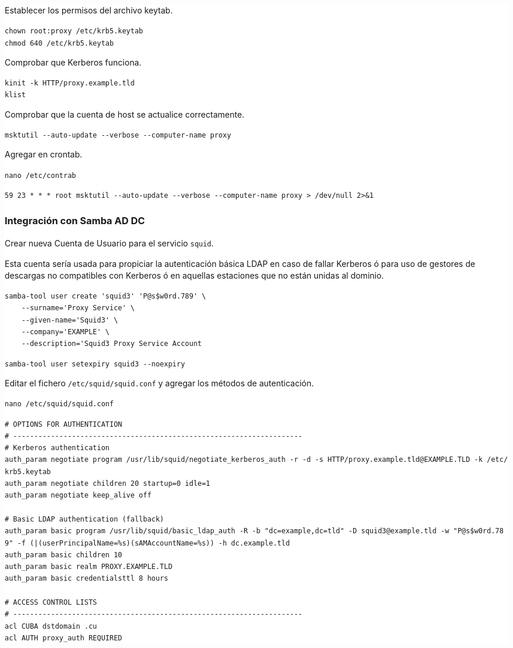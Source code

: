 Establecer los permisos del archivo keytab.

```
chown root:proxy /etc/krb5.keytab
chmod 640 /etc/krb5.keytab
```

Comprobar que Kerberos funciona.

```
kinit -k HTTP/proxy.example.tld
klist
```

Comprobar que la cuenta de host se actualice correctamente.

```
msktutil --auto-update --verbose --computer-name proxy
```

Agregar en crontab.

`nano /etc/contrab`

```
59 23 * * * root msktutil --auto-update --verbose --computer-name proxy > /dev/null 2>&1
```

### Integración con Samba AD DC

Crear nueva Cuenta de Usuario para el servicio `squid`.

Esta cuenta sería usada para propiciar la autenticación básica LDAP en caso de fallar Kerberos ó para uso de gestores de descargas no compatibles con Kerberos ó en aquellas estaciones que no están unidas al dominio.

```
samba-tool user create 'squid3' 'P@s$w0rd.789' \
    --surname='Proxy Service' \
    --given-name='Squid3' \
    --company='EXAMPLE' \
    --description='Squid3 Proxy Service Account
```

```
samba-tool user setexpiry squid3 --noexpiry
```

Editar el fichero `/etc/squid/squid.conf` y agregar los métodos de autenticación.

`nano /etc/squid/squid.conf`

```
# OPTIONS FOR AUTHENTICATION
# ---------------------------------------------------------------------
# Kerberos authentication
auth_param negotiate program /usr/lib/squid/negotiate_kerberos_auth -r -d -s HTTP/proxy.example.tld@EXAMPLE.TLD -k /etc/krb5.keytab
auth_param negotiate children 20 startup=0 idle=1
auth_param negotiate keep_alive off

# Basic LDAP authentication (fallback)
auth_param basic program /usr/lib/squid/basic_ldap_auth -R -b "dc=example,dc=tld" -D squid3@example.tld -w "P@s$w0rd.789" -f (|(userPrincipalName=%s)(sAMAccountName=%s)) -h dc.example.tld
auth_param basic children 10
auth_param basic realm PROXY.EXAMPLE.TLD
auth_param basic credentialsttl 8 hours

# ACCESS CONTROL LISTS
# ---------------------------------------------------------------------
acl CUBA dstdomain .cu
acl AUTH proxy_auth REQUIRED

```